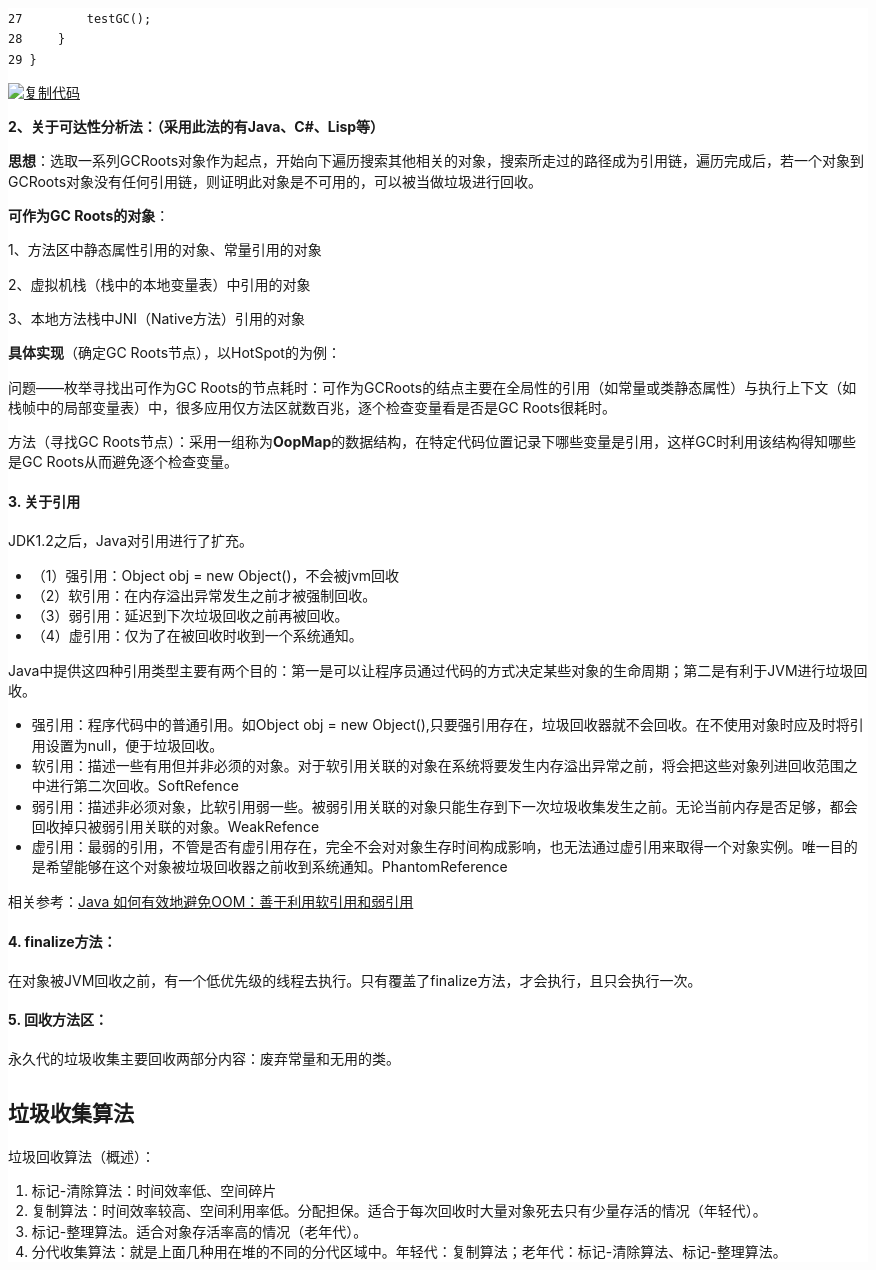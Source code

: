 ```
27         testGC();    
28     }
29 }
```

[![复制代码](http://common.cnblogs.com/images/copycode.gif)](javascript:void(0);)

**2、关于可达性分析法：（采用此法的有Java、C#、Lisp等）**

**思想**：选取一系列GCRoots对象作为起点，开始向下遍历搜索其他相关的对象，搜索所走过的路径成为引用链，遍历完成后，若一个对象到GCRoots对象没有任何引用链，则证明此对象是不可用的，可以被当做垃圾进行回收。

**可作为GC Roots的对象**：

1、方法区中静态属性引用的对象、常量引用的对象

2、虚拟机栈（栈中的本地变量表）中引用的对象

3、本地方法栈中JNI（Native方法）引用的对象

**具体实现**（确定GC Roots节点），以HotSpot的为例：

问题——枚举寻找出可作为GC Roots的节点耗时：可作为GCRoots的结点主要在全局性的引用（如常量或类静态属性）与执行上下文（如栈帧中的局部变量表）中，很多应用仅方法区就数百兆，逐个检查变量看是否是GC Roots很耗时。

方法（寻找GC Roots节点）：采用一组称为**OopMap**的数据结构，在特定代码位置记录下哪些变量是引用，这样GC时利用该结构得知哪些是GC Roots从而避免逐个检查变量。

#### 3. 关于引用

JDK1.2之后，Java对引用进行了扩充。

- （1）强引用：Object obj = new Object()，不会被jvm回收
- （2）软引用：在内存溢出异常发生之前才被强制回收。
- （3）弱引用：延迟到下次垃圾回收之前再被回收。
- （4）虚引用：仅为了在被回收时收到一个系统通知。

Java中提供这四种引用类型主要有两个目的：第一是可以让程序员通过代码的方式决定某些对象的生命周期；第二是有利于JVM进行垃圾回收。

- 强引用：程序代码中的普通引用。如Object obj = new Object(),只要强引用存在，垃圾回收器就不会回收。在不使用对象时应及时将引用设置为null，便于垃圾回收。
- 软引用：描述一些有用但并非必须的对象。对于软引用关联的对象在系统将要发生内存溢出异常之前，将会把这些对象列进回收范围之中进行第二次回收。SoftRefence
- 弱引用：描述非必须对象，比软引用弱一些。被弱引用关联的对象只能生存到下一次垃圾收集发生之前。无论当前内存是否足够，都会回收掉只被弱引用关联的对象。WeakRefence
- 虚引用：最弱的引用，不管是否有虚引用存在，完全不会对对象生存时间构成影响，也无法通过虚引用来取得一个对象实例。唯一目的是希望能够在这个对象被垃圾回收器之前收到系统通知。PhantomReference

相关参考：[Java 如何有效地避免OOM：善于利用软引用和弱引用](https://www.cnblogs.com/dolphin0520/p/3784171.html)

#### 4. finalize方法：

在对象被JVM回收之前，有一个低优先级的线程去执行。只有覆盖了finalize方法，才会执行，且只会执行一次。

#### 5. 回收方法区：

永久代的垃圾收集主要回收两部分内容：废弃常量和无用的类。

## 垃圾收集算法

垃圾回收算法（概述）：

1. 标记-清除算法：时间效率低、空间碎片
2. 复制算法：时间效率较高、空间利用率低。分配担保。适合于每次回收时大量对象死去只有少量存活的情况（年轻代）。
3. 标记-整理算法。适合对象存活率高的情况（老年代）。
4. 分代收集算法：就是上面几种用在堆的不同的分代区域中。年轻代：复制算法；老年代：标记-清除算法、标记-整理算法。
